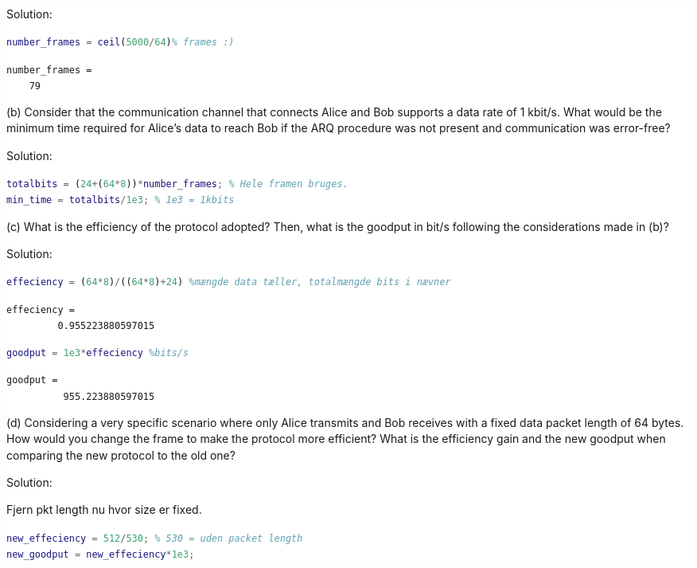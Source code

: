 
Solution:

```matlab
number_frames = ceil(5000/64)% frames :)
```

```matlabTextOutput
number_frames = 
    79

```

(b) Consider that the communication channel that connects Alice and Bob supports a data rate of 1 kbit/s. What would be the minimum time required for Alice’s data to reach Bob if the ARQ procedure was not present and communication was error\-free?


Solution:

```matlab
totalbits = (24+(64*8))*number_frames; % Hele framen bruges.
min_time = totalbits/1e3; % 1e3 = 1kbits
```

(c) What is the efficiency of the protocol adopted? Then, what is the goodput in bit/s following the considerations made in (b)?


Solution:

```matlab
effeciency = (64*8)/((64*8)+24) %mængde data tæller, totalmængde bits i nævner
```

```matlabTextOutput
effeciency = 
         0.955223880597015

```

```matlab
goodput = 1e3*effeciency %bits/s
```

```matlabTextOutput
goodput = 
          955.223880597015

```

(d) Considering a very specific scenario where only Alice transmits and Bob receives with a fixed data packet length of 64 bytes. How would you change the frame to make the protocol more efficient? What is the efficiency gain and the new goodput when comparing the new protocol to the old one?


Solution:


Fjern pkt length nu hvor size er fixed.

```matlab
new_effeciency = 512/530; % 530 = uden packet length
new_goodput = new_effeciency*1e3;
```
